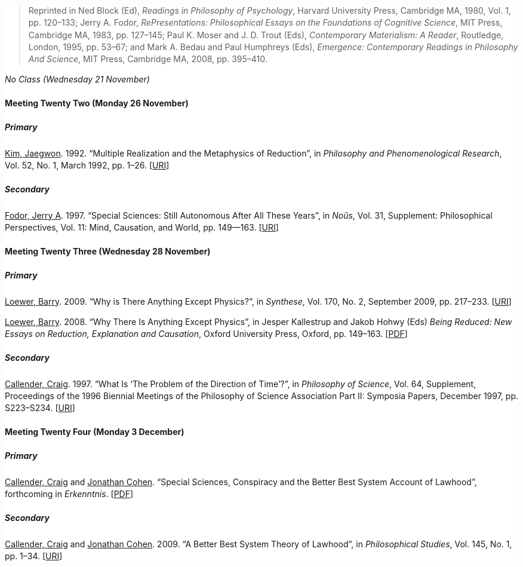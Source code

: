 <blockquote class="note">Reprinted in Ned Block (Ed), <em>Readings in Philosophy of Psychology</em>, Harvard University Press, Cambridge MA, 1980, Vol. 1, pp. 120&ndash;133; Jerry A. Fodor, <em>RePresentations: Philosophical Essays on the Foundations of Cognitive Science</em>, MIT Press, Cambridge MA, 1983, pp. 127&ndash;145; Paul K. Moser and J. D. Trout (Eds), <em>Contemporary Materialism: A Reader</em>, Routledge, London, 1995, pp. 53&ndash;67; and Mark A. Bedau and Paul Humphreys (Eds), <em>Emergence: Contemporary Readings in Philosophy And Science</em>, MIT Press, Cambridge MA, 2008, pp. 395&ndash;410.</blockquote>

<p><em>No Class (Wednesday 21 November)</em></p>

<a name="l22"> </a>
<h4>Meeting Twenty Two (Monday 26 November)</h4>

<h5>Primary</h5>
<p><a href="http://www.brown.edu/Departments/Philosophy/faculty/kim.html">Kim, Jaegwon</a>. 1992. &ldquo;Multiple Realization and the Metaphysics of Reduction&rdquo;, in <em>Philosophy and Phenomenological Research</em>, Vol. 52, No. 1, March 1992, pp. 1&ndash;26. <span class="small">[<a href="http://www.jstor.org/pss/2107741">URI</a>]</span></p>

<h5>Secondary</h5>
<p><a href="http://en.wikipedia.org/wiki/Jerry_Fodor">Fodor, Jerry A</a>. 1997. &ldquo;Special Sciences: Still Autonomous After All These Years&rdquo;, in <em>No&ucirc;s</em>, Vol. 31, Supplement: Philosophical Perspectives, Vol. 11: Mind, Causation, and World, pp. 149&mdash;163. <span class="small">[<a href="http://doi.wiley.com/10.1111/0029-4624.31.s11.7">URI</a>]</span></p>

<a name="l23"> </a>
<h4>Meeting Twenty Three (Wednesday 28 November)</h4>

<h5>Primary</h5>
<p><a href="http://rci.rutgers.edu/~loewer/">Loewer, Barry</a>. 2009. &ldquo;Why is There Anything Except Physics?&rdquo;, in <em>Synthese</em>, Vol. 170, No. 2, September 2009, pp. 217&ndash;233. <span class="small">[<a href="http://dx.doi.org/10.1007/s11229-009-9580-2">URI</a>]</span></p>

<p><a href="http://rci.rutgers.edu/~loewer/">Loewer, Barry</a>. 2008. &ldquo;Why There Is Anything Except Physics&rdquo;, in Jesper Kallestrup and Jakob Hohwy (Eds) <em>Being Reduced: New Essays on Reduction, Explanation and Causation</em>, Oxford University Press, Oxford, pp. 149&ndash;163. <span class="small">[<a href="http://reductioland.net/zuihitsu/protected/loewer_why_anything_except_physics.pdf">PDF</a>]</span></p>

<h5>Secondary</h5>
<p><a href="http://philosophy.ucsd.edu/faculty/ccallender/">Callender, Craig</a>. 1997. &ldquo;What Is &lsquo;The Problem of the Direction of Time&rsquo;?&rdquo;, in <em>Philosophy of Science</em>, Vol. 64, Supplement, Proceedings of the 1996 Biennial Meetings of the Philosophy of Science Association Part II: Symposia Papers, December 1997, pp. S223&ndash;S234. <span class="small">[<a href="http://www.jstor.org/pss/188405">URI</a>]</span></p>

<a name="l24"> </a>
<h4>Meeting Twenty Four (Monday 3 December)</h4>

<h5>Primary</h5>
<p><a href="http://philosophy.ucsd.edu/faculty/ccallender/">Callender, Craig</a> and <a href="http://aardvark.ucsd.edu/">Jonathan Cohen</a>. &ldquo;Special Sciences, Conspiracy and the Better Best System Account of Lawhood&rdquo;, forthcoming in <em>Erkenntnis</em>. <span class="small">[<a href="http://philosophy.ucsd.edu/faculty/ccallender/Callender%20Cohen.pdf">PDF</a>]</span></p>

<h5>Secondary</h5>
<p><a href="http://philosophy.ucsd.edu/faculty/ccallender/">Callender, Craig</a> and <a href="http://aardvark.ucsd.edu/">Jonathan Cohen</a>. 2009. &ldquo;A Better Best System Theory of Lawhood&rdquo;, in <em>Philosophical Studies</em>, Vol. 145, No. 1, pp. 1&ndash;34. <span class="small">[<a href="http://dx.doi.org/10.1007/s11098-009-9389-3">URI</a>]</span></p>
